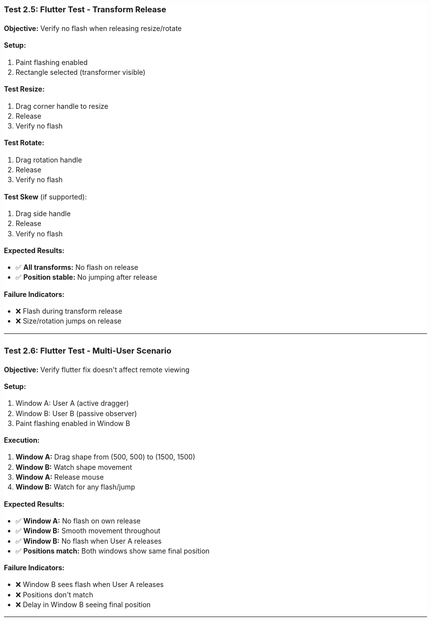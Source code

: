 ### Test 2.5: Flutter Test - Transform Release

**Objective:** Verify no flash when releasing resize/rotate

**Setup:**
1. Paint flashing enabled
2. Rectangle selected (transformer visible)

**Test Resize:**
1. Drag corner handle to resize
2. Release
3. Verify no flash

**Test Rotate:**
1. Drag rotation handle
2. Release
3. Verify no flash

**Test Skew** (if supported):
1. Drag side handle
2. Release
3. Verify no flash

**Expected Results:**
- ✅ **All transforms:** No flash on release
- ✅ **Position stable:** No jumping after release

**Failure Indicators:**
- ❌ Flash during transform release
- ❌ Size/rotation jumps on release

---

### Test 2.6: Flutter Test - Multi-User Scenario

**Objective:** Verify flutter fix doesn't affect remote viewing

**Setup:**
1. Window A: User A (active dragger)
2. Window B: User B (passive observer)
3. Paint flashing enabled in Window B

**Execution:**
1. **Window A:** Drag shape from (500, 500) to (1500, 1500)
2. **Window B:** Watch shape movement
3. **Window A:** Release mouse
4. **Window B:** Watch for any flash/jump

**Expected Results:**
- ✅ **Window A:** No flash on own release
- ✅ **Window B:** Smooth movement throughout
- ✅ **Window B:** No flash when User A releases
- ✅ **Positions match:** Both windows show same final position

**Failure Indicators:**
- ❌ Window B sees flash when User A releases
- ❌ Positions don't match
- ❌ Delay in Window B seeing final position

---